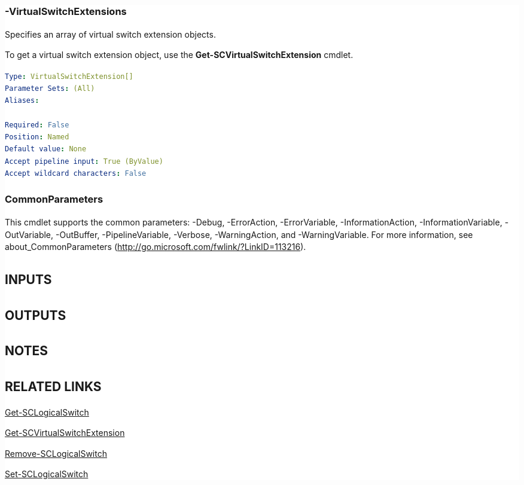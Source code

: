 ### -VirtualSwitchExtensions
Specifies an array of virtual switch extension objects.

To get a virtual switch extension object, use the **Get-SCVirtualSwitchExtension** cmdlet.

```yaml
Type: VirtualSwitchExtension[]
Parameter Sets: (All)
Aliases: 

Required: False
Position: Named
Default value: None
Accept pipeline input: True (ByValue)
Accept wildcard characters: False
```

### CommonParameters
This cmdlet supports the common parameters: -Debug, -ErrorAction, -ErrorVariable, -InformationAction, -InformationVariable, -OutVariable, -OutBuffer, -PipelineVariable, -Verbose, -WarningAction, and -WarningVariable. For more information, see about_CommonParameters (http://go.microsoft.com/fwlink/?LinkID=113216).

## INPUTS

## OUTPUTS

## NOTES

## RELATED LINKS

[Get-SCLogicalSwitch](xref:SystemCenter2016/VirtualMachineManager/vlatest/Get-SCLogicalSwitch.md)

[Get-SCVirtualSwitchExtension](xref:SystemCenter2016/VirtualMachineManager/vlatest/Get-SCVirtualSwitchExtension.md)

[Remove-SCLogicalSwitch](xref:SystemCenter2016/VirtualMachineManager/vlatest/Remove-SCLogicalSwitch.md)

[Set-SCLogicalSwitch](xref:SystemCenter2016/VirtualMachineManager/vlatest/Set-SCLogicalSwitch.md)

